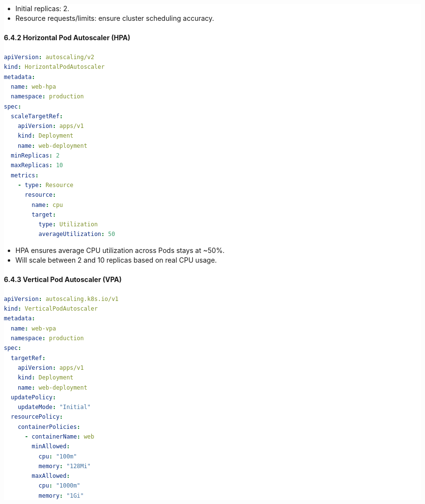 * Initial replicas: 2.
* Resource requests/limits: ensure cluster scheduling accuracy.

#### 6.4.2 Horizontal Pod Autoscaler (HPA)

```yaml
apiVersion: autoscaling/v2
kind: HorizontalPodAutoscaler
metadata:
  name: web-hpa
  namespace: production
spec:
  scaleTargetRef:
    apiVersion: apps/v1
    kind: Deployment
    name: web-deployment
  minReplicas: 2
  maxReplicas: 10
  metrics:
    - type: Resource
      resource:
        name: cpu
        target:
          type: Utilization
          averageUtilization: 50
```

* HPA ensures average CPU utilization across Pods stays at \~50%.
* Will scale between 2 and 10 replicas based on real CPU usage.

#### 6.4.3 Vertical Pod Autoscaler (VPA)

```yaml
apiVersion: autoscaling.k8s.io/v1
kind: VerticalPodAutoscaler
metadata:
  name: web-vpa
  namespace: production
spec:
  targetRef:
    apiVersion: apps/v1
    kind: Deployment
    name: web-deployment
  updatePolicy:
    updateMode: "Initial"
  resourcePolicy:
    containerPolicies:
      - containerName: web
        minAllowed:
          cpu: "100m"
          memory: "128Mi"
        maxAllowed:
          cpu: "1000m"
          memory: "1Gi"
```
